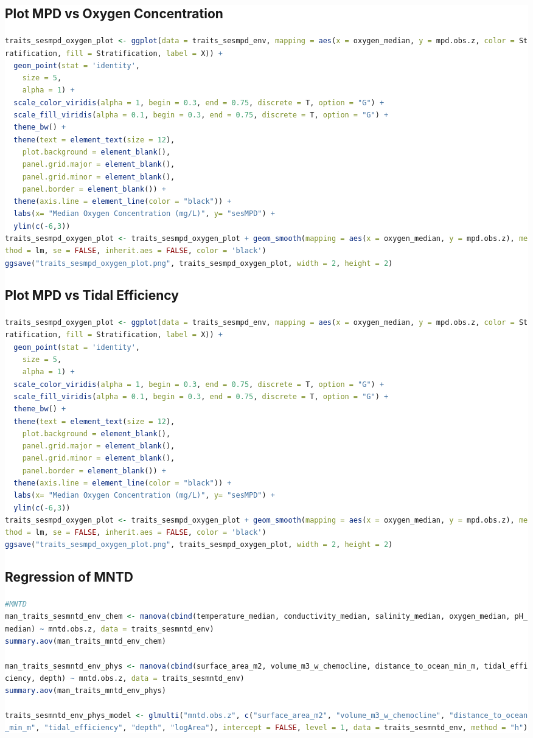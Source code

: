 ## Plot MPD vs Oxygen Concentration

``` r
traits_sesmpd_oxygen_plot <- ggplot(data = traits_sesmpd_env, mapping = aes(x = oxygen_median, y = mpd.obs.z, color = Stratification, fill = Stratification, label = X)) + 
  geom_point(stat = 'identity',
    size = 5,
    alpha = 1) + 
  scale_color_viridis(alpha = 1, begin = 0.3, end = 0.75, discrete = T, option = "G") +
  scale_fill_viridis(alpha = 0.1, begin = 0.3, end = 0.75, discrete = T, option = "G") +
  theme_bw() +
  theme(text = element_text(size = 12),
    plot.background = element_blank(),
    panel.grid.major = element_blank(),
    panel.grid.minor = element_blank(),
    panel.border = element_blank()) +
  theme(axis.line = element_line(color = "black")) +
  labs(x= "Median Oxygen Concentration (mg/L)", y= "sesMPD") +
  ylim(c(-6,3))
traits_sesmpd_oxygen_plot <- traits_sesmpd_oxygen_plot + geom_smooth(mapping = aes(x = oxygen_median, y = mpd.obs.z), method = lm, se = FALSE, inherit.aes = FALSE, color = 'black')
ggsave("traits_sesmpd_oxygen_plot.png", traits_sesmpd_oxygen_plot, width = 2, height = 2)
```

## Plot MPD vs Tidal Efficiency

``` r
traits_sesmpd_oxygen_plot <- ggplot(data = traits_sesmpd_env, mapping = aes(x = oxygen_median, y = mpd.obs.z, color = Stratification, fill = Stratification, label = X)) + 
  geom_point(stat = 'identity',
    size = 5,
    alpha = 1) + 
  scale_color_viridis(alpha = 1, begin = 0.3, end = 0.75, discrete = T, option = "G") +
  scale_fill_viridis(alpha = 0.1, begin = 0.3, end = 0.75, discrete = T, option = "G") +
  theme_bw() +
  theme(text = element_text(size = 12),
    plot.background = element_blank(),
    panel.grid.major = element_blank(),
    panel.grid.minor = element_blank(),
    panel.border = element_blank()) +
  theme(axis.line = element_line(color = "black")) +
  labs(x= "Median Oxygen Concentration (mg/L)", y= "sesMPD") +
  ylim(c(-6,3))
traits_sesmpd_oxygen_plot <- traits_sesmpd_oxygen_plot + geom_smooth(mapping = aes(x = oxygen_median, y = mpd.obs.z), method = lm, se = FALSE, inherit.aes = FALSE, color = 'black')
ggsave("traits_sesmpd_oxygen_plot.png", traits_sesmpd_oxygen_plot, width = 2, height = 2)
```

## Regression of MNTD

``` r
#MNTD
man_traits_sesmntd_env_chem <- manova(cbind(temperature_median, conductivity_median, salinity_median, oxygen_median, pH_median) ~ mntd.obs.z, data = traits_sesmntd_env)
summary.aov(man_traits_mntd_env_chem)

man_traits_sesmntd_env_phys <- manova(cbind(surface_area_m2, volume_m3_w_chemocline, distance_to_ocean_min_m, tidal_efficiency, depth) ~ mntd.obs.z, data = traits_sesmntd_env)
summary.aov(man_traits_mntd_env_phys)

traits_sesmntd_env_phys_model <- glmulti("mntd.obs.z", c("surface_area_m2", "volume_m3_w_chemocline", "distance_to_ocean_min_m", "tidal_efficiency", "depth", "logArea"), intercept = FALSE, level = 1, data = traits_sesmntd_env, method = "h")
```